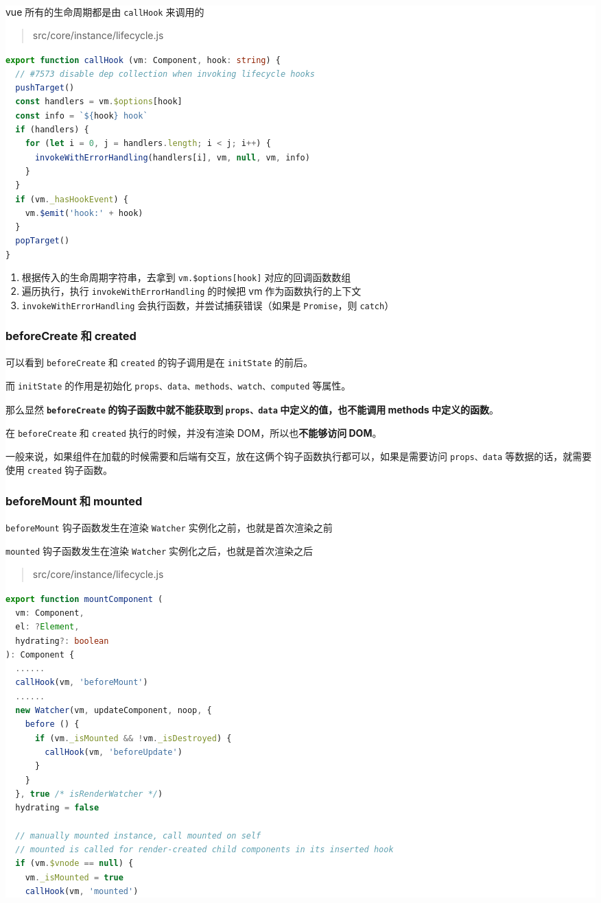 vue 所有的生命周期都是由 `callHook` 来调用的

> src/core/instance/lifecycle.js

```typescript
export function callHook (vm: Component, hook: string) {
  // #7573 disable dep collection when invoking lifecycle hooks
  pushTarget()
  const handlers = vm.$options[hook]
  const info = `${hook} hook`
  if (handlers) {
    for (let i = 0, j = handlers.length; i < j; i++) {
      invokeWithErrorHandling(handlers[i], vm, null, vm, info)
    }
  }
  if (vm._hasHookEvent) {
    vm.$emit('hook:' + hook)
  }
  popTarget()
}
```

1. 根据传入的生命周期字符串，去拿到 `vm.$options[hook]` 对应的回调函数数组
2. 遍历执行，执行 `invokeWithErrorHandling` 的时候把 vm 作为函数执行的上下文
3. `invokeWithErrorHandling` 会执行函数，并尝试捕获错误（如果是 `Promise`，则 `catch`）

### beforeCreate 和 created

可以看到 `beforeCreate` 和 `created` 的钩子调用是在 `initState` 的前后。

而 `initState` 的作用是初始化 `props、data、methods、watch、computed` 等属性。

那么显然 **`beforeCreate` 的钩子函数中就不能获取到 `props、data` 中定义的值，也不能调用 methods 中定义的函数**。

在 `beforeCreate` 和 `created` 执行的时候，并没有渲染 DOM，所以也**不能够访问 DOM**。

一般来说，如果组件在加载的时候需要和后端有交互，放在这俩个钩子函数执行都可以，如果是需要访问 `props、data` 等数据的话，就需要使用 `created` 钩子函数。

### beforeMount 和 mounted

`beforeMount` 钩子函数发生在渲染 `Watcher` 实例化之前，也就是首次渲染之前

`mounted` 钩子函数发生在渲染 `Watcher` 实例化之后，也就是首次渲染之后

> src/core/instance/lifecycle.js

```typescript
export function mountComponent (
  vm: Component,
  el: ?Element,
  hydrating?: boolean
): Component {
  ......
  callHook(vm, 'beforeMount')
  ......
  new Watcher(vm, updateComponent, noop, {
    before () {
      if (vm._isMounted && !vm._isDestroyed) {
        callHook(vm, 'beforeUpdate')
      }
    }
  }, true /* isRenderWatcher */)
  hydrating = false

  // manually mounted instance, call mounted on self
  // mounted is called for render-created child components in its inserted hook
  if (vm.$vnode == null) {
    vm._isMounted = true
    callHook(vm, 'mounted')
```